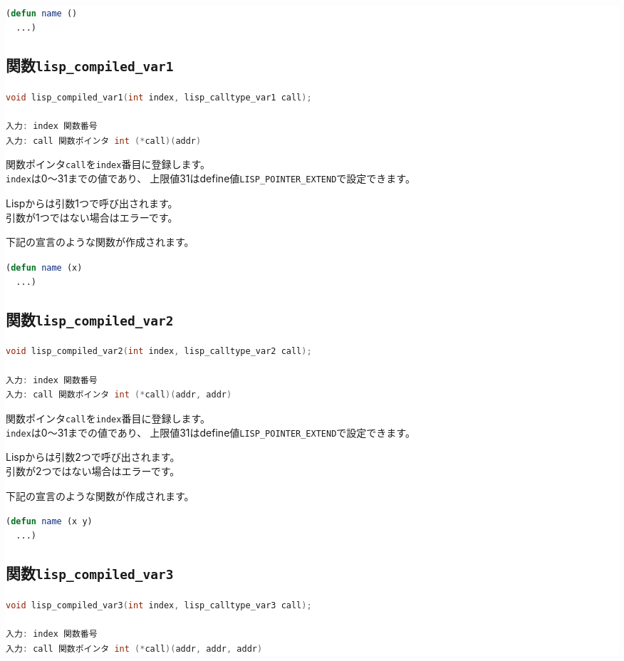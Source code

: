 ```lisp
(defun name ()
  ...)
```


## 関数`lisp_compiled_var1`

```c
void lisp_compiled_var1(int index, lisp_calltype_var1 call);

入力: index 関数番号
入力: call 関数ポインタ int (*call)(addr)
```

関数ポインタ`call`を`index`番目に登録します。  
`index`は0～31までの値であり、
上限値31はdefine値`LISP_POINTER_EXTEND`で設定できます。

Lispからは引数1つで呼び出されます。  
引数が1つではない場合はエラーです。  

下記の宣言のような関数が作成されます。

```lisp
(defun name (x)
  ...)
```


## 関数`lisp_compiled_var2`

```c
void lisp_compiled_var2(int index, lisp_calltype_var2 call);

入力: index 関数番号
入力: call 関数ポインタ int (*call)(addr, addr)
```

関数ポインタ`call`を`index`番目に登録します。  
`index`は0～31までの値であり、
上限値31はdefine値`LISP_POINTER_EXTEND`で設定できます。

Lispからは引数2つで呼び出されます。  
引数が2つではない場合はエラーです。  

下記の宣言のような関数が作成されます。

```lisp
(defun name (x y)
  ...)
```


## 関数`lisp_compiled_var3`

```c
void lisp_compiled_var3(int index, lisp_calltype_var3 call);

入力: index 関数番号
入力: call 関数ポインタ int (*call)(addr, addr, addr)
```
